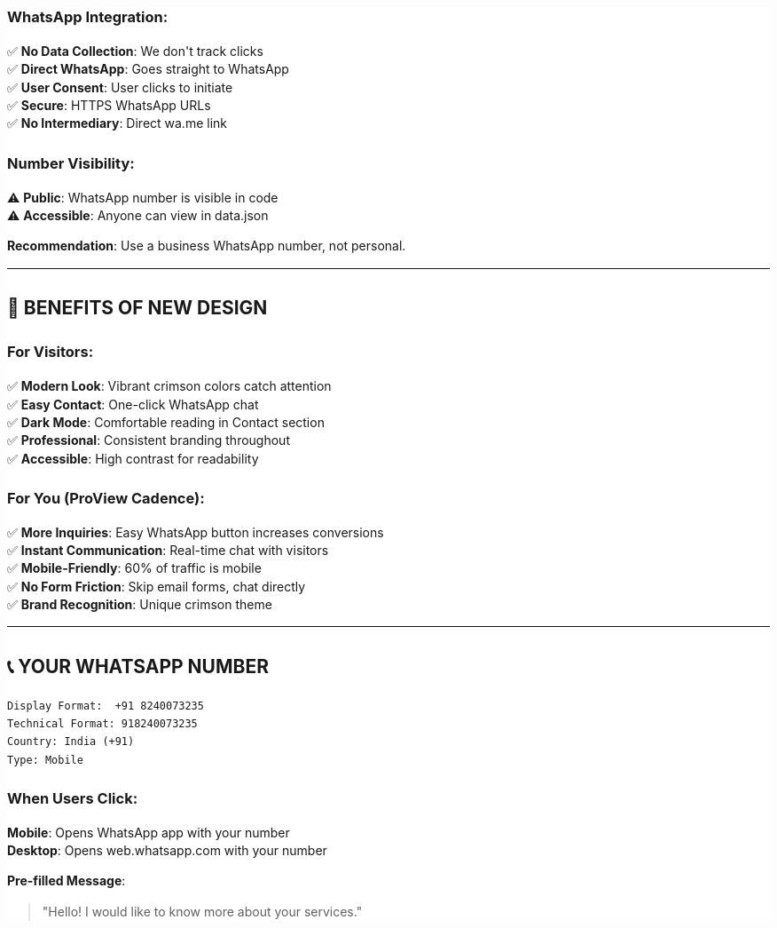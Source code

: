### WhatsApp Integration:

✅ **No Data Collection**: We don't track clicks  
✅ **Direct WhatsApp**: Goes straight to WhatsApp  
✅ **User Consent**: User clicks to initiate  
✅ **Secure**: HTTPS WhatsApp URLs  
✅ **No Intermediary**: Direct wa.me link  

### Number Visibility:

⚠️ **Public**: WhatsApp number is visible in code  
⚠️ **Accessible**: Anyone can view in data.json  

**Recommendation**: Use a business WhatsApp number, not personal.

---

## 🎉 BENEFITS OF NEW DESIGN

### For Visitors:

✅ **Modern Look**: Vibrant crimson colors catch attention  
✅ **Easy Contact**: One-click WhatsApp chat  
✅ **Dark Mode**: Comfortable reading in Contact section  
✅ **Professional**: Consistent branding throughout  
✅ **Accessible**: High contrast for readability  

### For You (ProView Cadence):

✅ **More Inquiries**: Easy WhatsApp button increases conversions  
✅ **Instant Communication**: Real-time chat with visitors  
✅ **Mobile-Friendly**: 60% of traffic is mobile  
✅ **No Form Friction**: Skip email forms, chat directly  
✅ **Brand Recognition**: Unique crimson theme  

---

## 📞 YOUR WHATSAPP NUMBER

```
Display Format:  +91 8240073235
Technical Format: 918240073235
Country: India (+91)
Type: Mobile
```

### When Users Click:

**Mobile**: Opens WhatsApp app with your number  
**Desktop**: Opens web.whatsapp.com with your number  

**Pre-filled Message**:
> "Hello! I would like to know more about your services."
